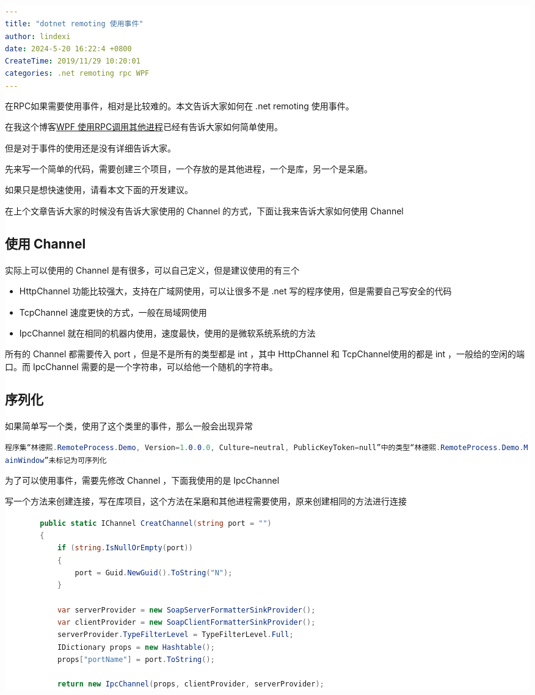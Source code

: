 ```yaml
---
title: "dotnet remoting 使用事件"
author: lindexi
date: 2024-5-20 16:22:4 +0800
CreateTime: 2019/11/29 10:20:01
categories: .net remoting rpc WPF
---
```


在RPC如果需要使用事件，相对是比较难的。本文告诉大家如何在 .net remoting 使用事件。








<div id="toc"></div>

在我这个博客[WPF 使用RPC调用其他进程](https://blog.lindexi.com/post/WPF-%E4%BD%BF%E7%94%A8RPC%E8%B0%83%E7%94%A8%E5%85%B6%E4%BB%96%E8%BF%9B%E7%A8%8B.html )已经有告诉大家如何简单使用。

但是对于事件的使用还是没有详细告诉大家。

先来写一个简单的代码，需要创建三个项目，一个存放的是其他进程，一个是库，另一个是呆磨。

如果只是想快速使用，请看本文下面的开发建议。

在上个文章告诉大家的时候没有告诉大家使用的 Channel 的方式，下面让我来告诉大家如何使用 Channel

## 使用 Channel

实际上可以使用的 Channel 是有很多，可以自己定义，但是建议使用的有三个

- HttpChannel 功能比较强大，支持在广域网使用，可以让很多不是 .net 写的程序使用，但是需要自己写安全的代码

- TcpChannel 速度更快的方式，一般在局域网使用

- IpcChannel 就在相同的机器内使用，速度最快，使用的是微软系统系统的方法

所有的 Channel 都需要传入 port ，但是不是所有的类型都是 int ，其中 HttpChannel 和 TcpChannel使用的都是 int ，一般给的空闲的端口。而 IpcChannel 需要的是一个字符串，可以给他一个随机的字符串。

## 序列化

如果简单写一个类，使用了这个类里的事件，那么一般会出现异常

```csharp
程序集“林德熙.RemoteProcess.Demo, Version=1.0.0.0, Culture=neutral, PublicKeyToken=null”中的类型“林德熙.RemoteProcess.Demo.MainWindow”未标记为可序列化
```

为了可以使用事件，需要先修改 Channel ，下面我使用的是 IpcChannel 

写一个方法来创建连接，写在库项目，这个方法在呆磨和其他进程需要使用，原来创建相同的方法进行连接

```csharp
        public static IChannel CreatChannel(string port = "")
        {
            if (string.IsNullOrEmpty(port))
            {
                port = Guid.NewGuid().ToString("N");
            }

            var serverProvider = new SoapServerFormatterSinkProvider();
            var clientProvider = new SoapClientFormatterSinkProvider();
            serverProvider.TypeFilterLevel = TypeFilterLevel.Full;
            IDictionary props = new Hashtable();
            props["portName"] = port.ToString();

            return new IpcChannel(props, clientProvider, serverProvider);
```
